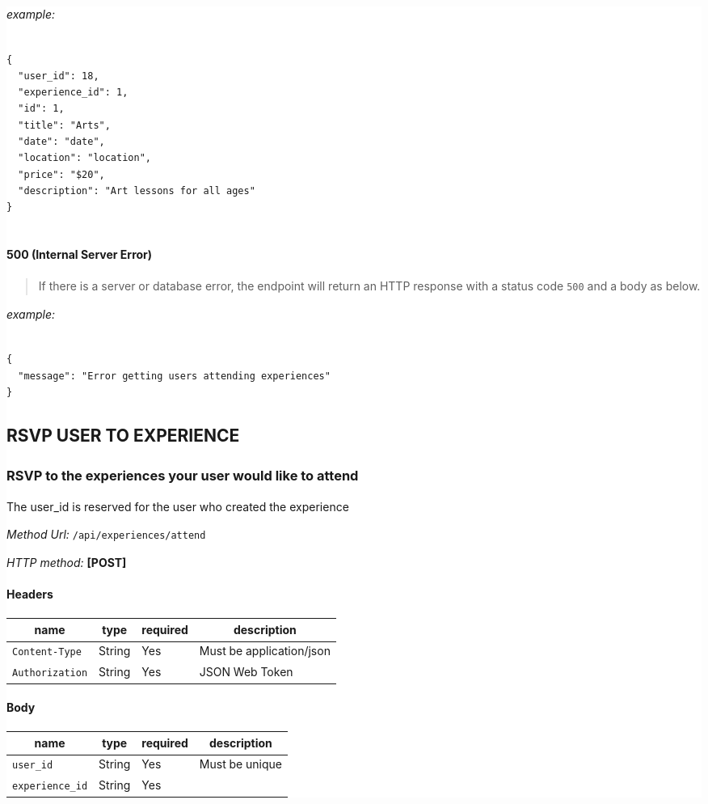 _example:_

```

{
  "user_id": 18,
  "experience_id": 1,
  "id": 1,
  "title": "Arts",
  "date": "date",
  "location": "location",
  "price": "$20",
  "description": "Art lessons for all ages"
}


```

#### 500 (Internal Server Error)

> If there is a server or database error, the endpoint will return an HTTP response with a status code `500` and a body as below.

_example:_

```

{
  "message": "Error getting users attending experiences"
}

```

## **RSVP USER TO EXPERIENCE**

### **RSVP to the experiences your user would like to attend**

The user_id is reserved for the user who created the experience

_Method Url:_ `/api/experiences/attend`

_HTTP method:_ **[POST]**

#### Headers

| name            | type   | required | description              |
| --------------- | ------ | -------- | ------------------------ |
| `Content-Type`  | String | Yes      | Must be application/json |
| `Authorization` | String | Yes      | JSON Web Token           |

#### Body

| name            | type   | required | description    |
| --------------- | ------ | -------- | -------------- |
| `user_id`       | String | Yes      | Must be unique |
| `experience_id` | String | Yes      |                |

